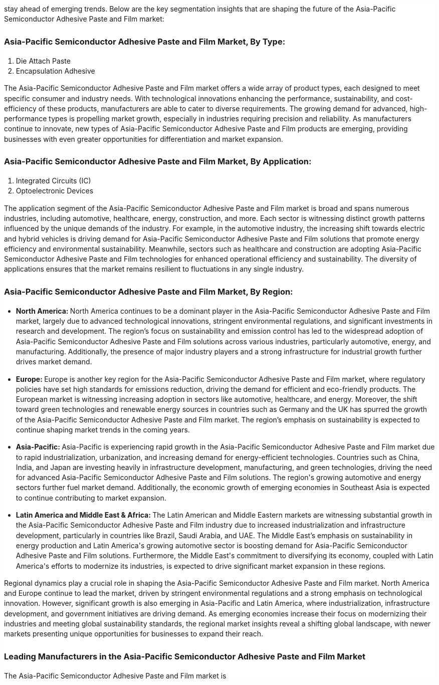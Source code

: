 stay ahead of emerging trends. Below are the key segmentation insights that are shaping the future of the Asia-Pacific Semiconductor Adhesive Paste and Film market:</p><h3><strong>Asia-Pacific Semiconductor Adhesive Paste and Film Market, By Type:<br /></strong></h3><ol><li>Die Attach Paste<li> Encapsulation Adhesive</li></ol><p>The Asia-Pacific Semiconductor Adhesive Paste and Film market offers a wide array of product types, each designed to meet specific consumer and industry needs. With technological innovations enhancing the performance, sustainability, and cost-efficiency of these products, manufacturers are able to cater to diverse requirements. The growing demand for advanced, high-performance types is propelling market growth, especially in industries requiring precision and reliability. As manufacturers continue to innovate, new types of Asia-Pacific Semiconductor Adhesive Paste and Film products are emerging, providing businesses with even greater opportunities for differentiation and market expansion.</p><h3>Asia-Pacific Semiconductor Adhesive Paste and Film Market,&nbsp;By Application:</h3><ol><li>Integrated Circuits (IC)<li> Optoelectronic Devices</li></ol><p>The application segment of the Asia-Pacific Semiconductor Adhesive Paste and Film market is broad and spans numerous industries, including automotive, healthcare, energy, construction, and more. Each sector is witnessing distinct growth patterns influenced by the unique demands of the industry. For example, in the automotive industry, the increasing shift towards electric and hybrid vehicles is driving demand for Asia-Pacific Semiconductor Adhesive Paste and Film solutions that promote energy efficiency and environmental sustainability. Meanwhile, sectors such as healthcare and construction are adopting Asia-Pacific Semiconductor Adhesive Paste and Film technologies for enhanced operational efficiency and sustainability. The diversity of applications ensures that the market remains resilient to fluctuations in any single industry.</p><h3>Asia-Pacific Semiconductor Adhesive Paste and Film Market, By Region:</h3><ul><li><p><strong>North America:&nbsp;</strong>North America continues to be a dominant player in the Asia-Pacific Semiconductor Adhesive Paste and Film market, largely due to advanced technological innovations, stringent environmental regulations, and significant investments in research and development. The region&rsquo;s focus on sustainability and emission control has led to the widespread adoption of Asia-Pacific Semiconductor Adhesive Paste and Film solutions across various industries, particularly automotive, energy, and manufacturing. Additionally, the presence of major industry players and a strong infrastructure for industrial growth further drives market demand.</p></li><li><p><strong><strong>Europe:&nbsp;</strong></strong>Europe is another key region for the Asia-Pacific Semiconductor Adhesive Paste and Film market, where regulatory policies have set high standards for emissions reduction, driving the demand for efficient and eco-friendly products. The European market is witnessing increasing adoption in sectors like automotive, healthcare, and energy. Moreover, the shift toward green technologies and renewable energy sources in countries such as Germany and the UK has spurred the growth of the Asia-Pacific Semiconductor Adhesive Paste and Film market. The region&rsquo;s emphasis on sustainability is expected to continue shaping market trends in the coming years.</p></li><li><p><strong><strong>Asia-Pacific:&nbsp;</strong></strong>Asia-Pacific is experiencing rapid growth in the Asia-Pacific Semiconductor Adhesive Paste and Film market due to rapid industrialization, urbanization, and increasing demand for energy-efficient technologies. Countries such as China, India, and Japan are investing heavily in infrastructure development, manufacturing, and green technologies, driving the need for advanced Asia-Pacific Semiconductor Adhesive Paste and Film solutions. The region's growing automotive and energy sectors further fuel market demand. Additionally, the economic growth of emerging economies in Southeast Asia is expected to continue contributing to market expansion.</p></li><li><p><strong><strong>Latin America and Middle East &amp; Africa:&nbsp;</strong></strong>The Latin American and Middle Eastern markets are witnessing substantial growth in the Asia-Pacific Semiconductor Adhesive Paste and Film industry due to increased industrialization and infrastructure development, particularly in countries like Brazil, Saudi Arabia, and UAE. The Middle East&rsquo;s emphasis on sustainability in energy production and Latin America's growing automotive sector is boosting demand for Asia-Pacific Semiconductor Adhesive Paste and Film solutions. Furthermore, the Middle East's commitment to diversifying its economy, coupled with Latin America's efforts to modernize its industries, is expected to drive significant market expansion in these regions.</p></li></ul><p>Regional dynamics play a crucial role in shaping the Asia-Pacific Semiconductor Adhesive Paste and Film market. North America and Europe continue to lead the market, driven by stringent environmental regulations and a strong emphasis on technological innovation. However, significant growth is also emerging in Asia-Pacific and Latin America, where industrialization, infrastructure development, and government initiatives are driving demand. As emerging economies increase their focus on modernizing their industries and meeting global sustainability standards, the regional market insights reveal a shifting global landscape, with newer markets presenting unique opportunities for businesses to expand their reach.</p><h3><strong>Leading Manufacturers in the Asia-Pacific Semiconductor Adhesive Paste and Film Market</strong></h3><p>The Asia-Pacific Semiconductor Adhesive Paste and Film market is